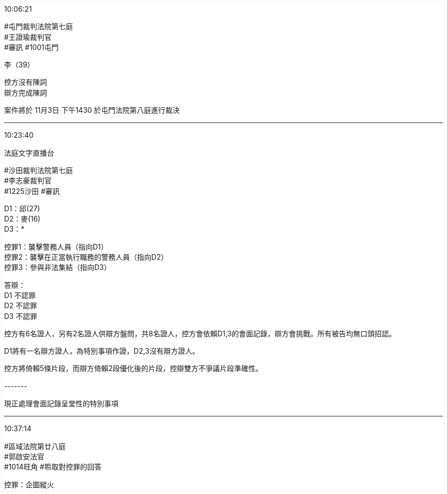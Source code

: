     
10:06:21



\#屯門裁判法院第七庭  
\#王證瑜裁判官  
\#審訊 \#1001屯門  
  
李（39）  
  
控方沒有陳詞  
辯方完成陳詞  
  
案件將於 11月3日 下午1430 於屯門法院第八庭進行裁決

---
    
10:23:40


法庭文字直播台 
       

\#沙田裁判法院第七庭  
\#李志豪裁判官  
\#1225沙田 \#審訊  
  
D1：邱(27)  
D2：麥(16)  
D3：\*  
  
控罪1：襲擊警務人員（指向D1）  
控罪2：襲擊在正當執行職務的警務人員（指向D2）  
控罪3：參與非法集結（指向D3）  
  
答辯：  
D1 不認罪  
D2 不認罪  
D3 不認罪  
  
控方有6名證人，另有2名證人供辯方盤問，共8名證人，控方會依賴D1,3的會面記錄，辯方會挑戰。所有被告均無口頭招認。  
  
D1將有一名辯方證人，為特別事項作證，D2,3沒有辯方證人。  
  
控方將倚賴5條片段，而辯方倚賴2段優化後的片段，控辯雙方不爭議片段準確性。  
  
\-------  
  
現正處理會面記錄呈堂性的特別事項

---
    
10:37:14



\#區域法院第廿八庭  
\#郭啟安法官  
\#1014旺角 \#聆取對控罪的回答  
  
控罪：企圖縱火  
  